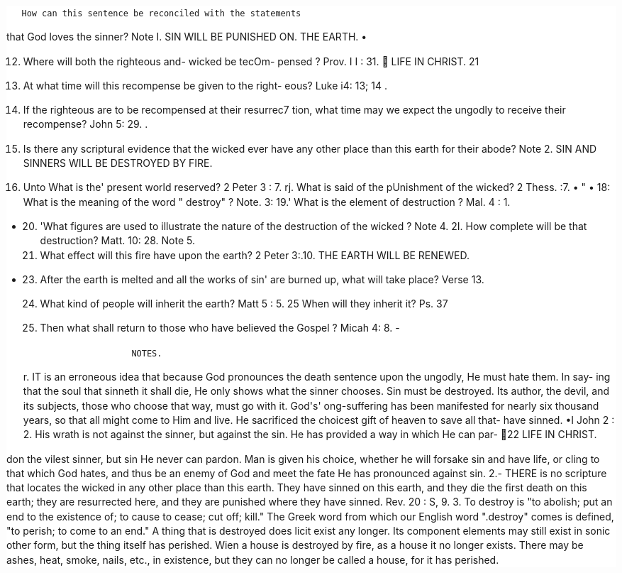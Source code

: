        How can this sentence be reconciled with the statements
that God loves the sinner? Note I.
            SIN WILL BE PUNISHED ON. THE EARTH. •

  12. Where will both the righteous and- wicked be tecOm-
pensed ? Prov. I I : 31.
                       LIFE IN CHRIST.                       21

  13. At what time will this recompense be given to the right-
eous? Luke i4: 13; 14 .
  14. If the righteous are to be recompensed at their resurrec7
tion, what time may we expect the ungodly to receive their
recompense? John 5: 29. .
  15. Is there any scriptural evidence that the wicked ever have
any other place than this earth for their abode? Note 2.
      SIN AND SINNERS WILL BE DESTROYED BY FIRE.
   16. Unto What is the' present world reserved? 2 Peter 3 : 7.
    rj. What is said of the pUnishment of the wicked? 2 Thess.
 :7.          •    "          •
   18: What is the meaning of the word " destroy" ? Note. 3:
   19.' What is the element of destruction ? Mal. 4 : 1.
  - 20. 'What figures are used to illustrate the nature of the
destruction of the wicked ? Note 4.
    2I. How complete will be that destruction? Matt. 10: 28.
Note 5.
    22. What effect will this fire have upon the earth? 2 Peter
3:.10.
                  THE EARTH WILL BE RENEWED.
- 23. After the earth is melted and all the works of sin' are
burned up, what will take place? Verse 13.
  24. What kind of people will inherit the earth? Matt 5 : 5.
  25 When will they inherit it? Ps. 37
  26. Then what shall return to those who have believed the
Gospel ? Micah 4: 8. -

                            NOTES.
  r. IT is an erroneous idea that because God pronounces the
death sentence upon the ungodly, He must hate them. In say-
ing that the soul that sinneth it shall die, He only shows what
the sinner chooses. Sin must be destroyed. Its author, the
devil, and its subjects, those who choose that way, must go
with it. God's' ong-suffering has been manifested for nearly
six thousand years, so that all might come to Him and live.
He sacrificed the choicest gift of heaven to save all that- have
sinned. •I John 2 : 2. His wrath is not against the sinner, but
against the sin. He has provided a way in which He can par-
22                     LIFE IN CHRIST.


don the vilest sinner, but sin He never can pardon. Man is
given his choice, whether he will forsake sin and have life, or
cling to that which God hates, and thus be an enemy of God
and meet the fate He has pronounced against sin.
   2.- THERE is no scripture that locates the wicked in any other
place than this earth. They have sinned on this earth, and they
die the first death on this earth; they are resurrected here, and
they are punished where they have sinned. Rev. 20 : S, 9.
   3. To destroy is "to abolish; put an end to the existence of;
to cause to cease; cut off; kill." The Greek word from which
our English word ".destroy" comes is defined, "to perish; to
come to an end." A thing that is destroyed does licit exist
any longer. Its component elements may still exist in sonic
other form, but the thing itself has perished. Wien a house
is destroyed by fire, as a house it no longer exists. There may
be ashes, heat, smoke, nails, etc., in existence, but they can
no longer be called a house, for it has perished.